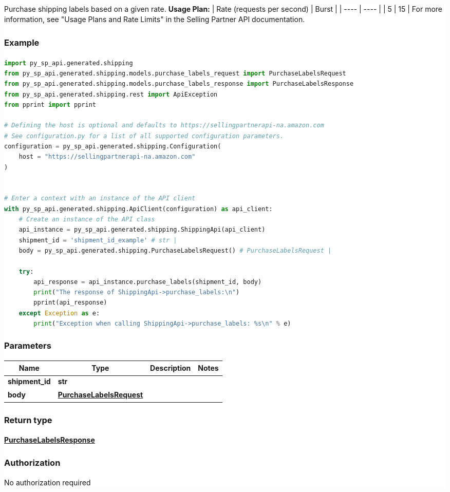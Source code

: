 

Purchase shipping labels based on a given rate.  **Usage Plan:**  | Rate (requests per second) | Burst | | ---- | ---- | | 5 | 15 |  For more information, see \"Usage Plans and Rate Limits\" in the Selling Partner API documentation.

### Example


```python
import py_sp_api.generated.shipping
from py_sp_api.generated.shipping.models.purchase_labels_request import PurchaseLabelsRequest
from py_sp_api.generated.shipping.models.purchase_labels_response import PurchaseLabelsResponse
from py_sp_api.generated.shipping.rest import ApiException
from pprint import pprint

# Defining the host is optional and defaults to https://sellingpartnerapi-na.amazon.com
# See configuration.py for a list of all supported configuration parameters.
configuration = py_sp_api.generated.shipping.Configuration(
    host = "https://sellingpartnerapi-na.amazon.com"
)


# Enter a context with an instance of the API client
with py_sp_api.generated.shipping.ApiClient(configuration) as api_client:
    # Create an instance of the API class
    api_instance = py_sp_api.generated.shipping.ShippingApi(api_client)
    shipment_id = 'shipment_id_example' # str | 
    body = py_sp_api.generated.shipping.PurchaseLabelsRequest() # PurchaseLabelsRequest | 

    try:
        api_response = api_instance.purchase_labels(shipment_id, body)
        print("The response of ShippingApi->purchase_labels:\n")
        pprint(api_response)
    except Exception as e:
        print("Exception when calling ShippingApi->purchase_labels: %s\n" % e)
```



### Parameters


Name | Type | Description  | Notes
------------- | ------------- | ------------- | -------------
 **shipment_id** | **str**|  | 
 **body** | [**PurchaseLabelsRequest**](PurchaseLabelsRequest.md)|  | 

### Return type

[**PurchaseLabelsResponse**](PurchaseLabelsResponse.md)

### Authorization

No authorization required
